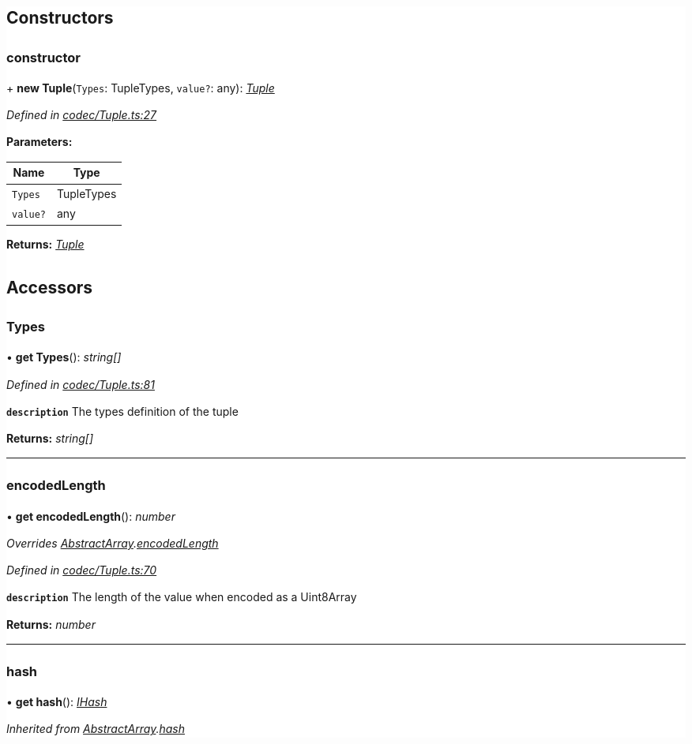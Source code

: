 ## Constructors

###  constructor

\+ **new Tuple**(`Types`: TupleTypes, `value?`: any): *[Tuple](_codec_tuple_.tuple.md)*

*Defined in [codec/Tuple.ts:27](https://github.com/polkadot-js/api/blob/a31921b88e/packages/types/src/codec/Tuple.ts#L27)*

**Parameters:**

Name | Type |
------ | ------ |
`Types` | TupleTypes |
`value?` | any |

**Returns:** *[Tuple](_codec_tuple_.tuple.md)*

## Accessors

###  Types

• **get Types**(): *string[]*

*Defined in [codec/Tuple.ts:81](https://github.com/polkadot-js/api/blob/a31921b88e/packages/types/src/codec/Tuple.ts#L81)*

**`description`** The types definition of the tuple

**Returns:** *string[]*

___

###  encodedLength

• **get encodedLength**(): *number*

*Overrides [AbstractArray](_codec_abstractarray_.abstractarray.md).[encodedLength](_codec_abstractarray_.abstractarray.md#encodedlength)*

*Defined in [codec/Tuple.ts:70](https://github.com/polkadot-js/api/blob/a31921b88e/packages/types/src/codec/Tuple.ts#L70)*

**`description`** The length of the value when encoded as a Uint8Array

**Returns:** *number*

___

###  hash

• **get hash**(): *[IHash](../interfaces/_types_.ihash.md)*

*Inherited from [AbstractArray](_codec_abstractarray_.abstractarray.md).[hash](_codec_abstractarray_.abstractarray.md#hash)*
